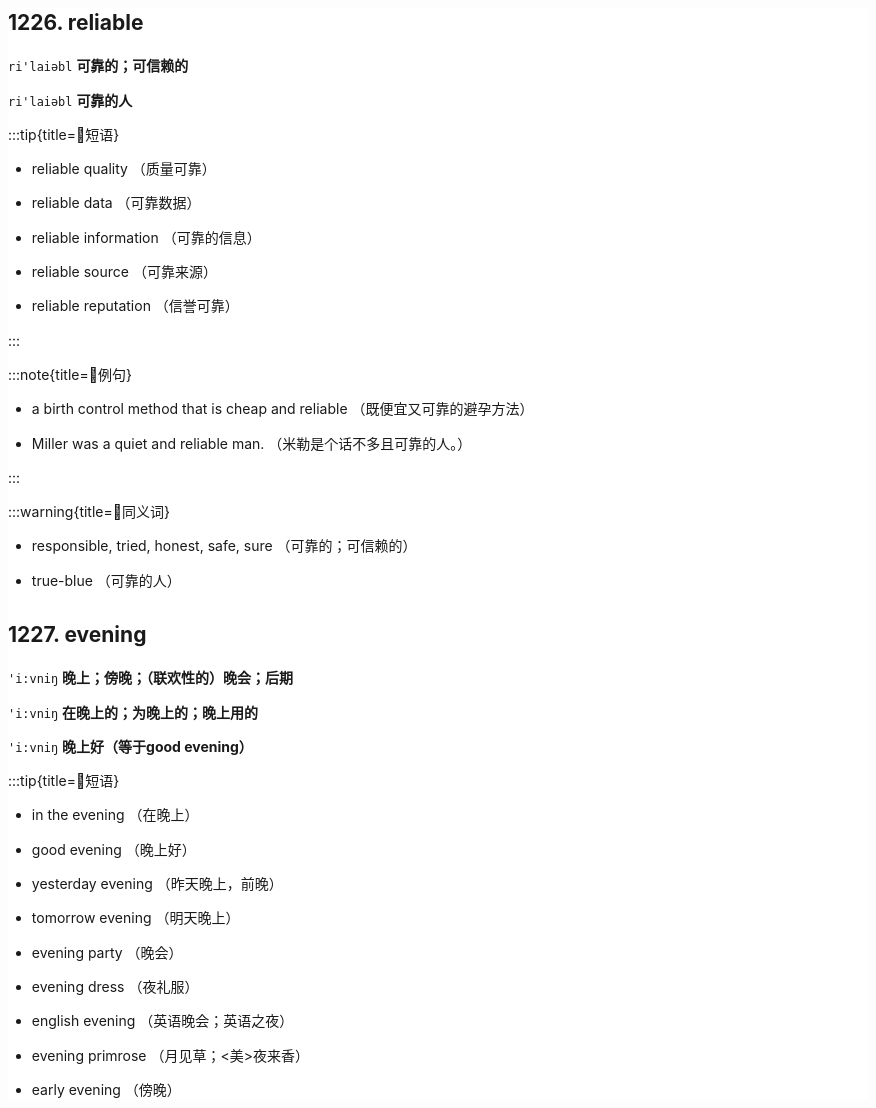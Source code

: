 
## 1226. reliable

`ri'laiəbl`  **可靠的；可信赖的**

`ri'laiəbl`  **可靠的人**

:::tip{title=🤩短语}

- reliable quality （质量可靠）

- reliable data （可靠数据）

- reliable information （可靠的信息）

- reliable source （可靠来源）

- reliable reputation （信誉可靠）

:::

:::note{title=🎤例句}

- a birth control method that is cheap and reliable （既便宜又可靠的避孕方法）

- Miller was a quiet and reliable man. （米勒是个话不多且可靠的人。）

:::

:::warning{title=🤔同义词}

- responsible, tried, honest, safe, sure （可靠的；可信赖的）

- true-blue （可靠的人）


## 1227. evening

`'i:vniŋ`  **晚上；傍晚；（联欢性的）晚会；后期**

`'i:vniŋ`  **在晚上的；为晚上的；晚上用的**

`'i:vniŋ`  **晚上好（等于good evening）**

:::tip{title=🤩短语}

- in the evening （在晚上）

- good evening （晚上好）

- yesterday evening （昨天晚上，前晚）

- tomorrow evening （明天晚上）

- evening party （晚会）

- evening dress （夜礼服）

- english evening （英语晚会；英语之夜）

- evening primrose （月见草；<美>夜来香）

- early evening （傍晚）
